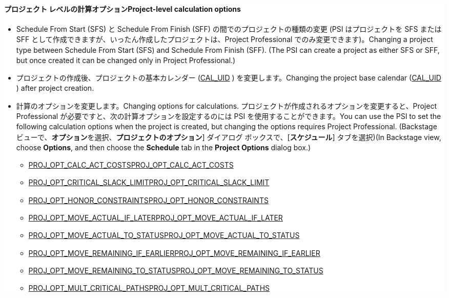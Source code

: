 #### <a name="project-level-calculation-options"></a><span data-ttu-id="3b60c-246">プロジェクト レベルの計算オプション</span><span class="sxs-lookup"><span data-stu-id="3b60c-246">Project-level calculation options</span></span>

- <span data-ttu-id="3b60c-p134">Schedule From Start (SFS) と Schedule From Finish (SFF) の間でのプロジェクトの種類の変更 (PSI はプロジェクトを SFS または SFF として作成できますが、いったん作成したプロジェクトは、Project Professional でのみ変更できます)。</span><span class="sxs-lookup"><span data-stu-id="3b60c-p134">Changing a project type between Schedule From Start (SFS) and Schedule From Finish (SFF). (The PSI can create a project as either SFS or SFF, but once created it can be changed only in Project Professional.)</span></span>
    
- <span data-ttu-id="3b60c-249">プロジェクトの作成後、プロジェクトの基本カレンダー ([CAL_UID](https://msdn.microsoft.com/library/WebSvcProject.ProjectDataSet.ProjectRow.CAL_UID.aspx) ) を変更します。</span><span class="sxs-lookup"><span data-stu-id="3b60c-249">Changing the project base calendar ([CAL_UID](https://msdn.microsoft.com/library/WebSvcProject.ProjectDataSet.ProjectRow.CAL_UID.aspx) ) after project creation.</span></span> 
    
- <span data-ttu-id="3b60c-250">計算のオプションを変更します。</span><span class="sxs-lookup"><span data-stu-id="3b60c-250">Changing options for calculations.</span></span> <span data-ttu-id="3b60c-251">プロジェクトが作成されるオプションを変更すると、Project Professional が必要ですと、次の計算オプションを設定するのには PSI を使用することができます。</span><span class="sxs-lookup"><span data-stu-id="3b60c-251">You can use the PSI to set the following calculation options when the project is created, but changing the options requires Project Professional.</span></span> <span data-ttu-id="3b60c-252">(Backstage ビューで、**オプション**を選択、**プロジェクトのオプション**] ダイアログ ボックスで、[**スケジュール**] タブを選択)</span><span class="sxs-lookup"><span data-stu-id="3b60c-252">(In Backstage view, choose **Options**, and then choose the **Schedule** tab in the **Project Options** dialog box.)</span></span> 
    
  - [<span data-ttu-id="3b60c-253">PROJ_OPT_CALC_ACT_COSTS</span><span class="sxs-lookup"><span data-stu-id="3b60c-253">PROJ_OPT_CALC_ACT_COSTS</span></span>](https://msdn.microsoft.com/library/WebSvcProject.ProjectDataSet.ProjectRow.PROJ_OPT_CALC_ACT_COSTS.aspx)
    
  - [<span data-ttu-id="3b60c-254">PROJ_OPT_CRITICAL_SLACK_LIMIT</span><span class="sxs-lookup"><span data-stu-id="3b60c-254">PROJ_OPT_CRITICAL_SLACK_LIMIT</span></span>](https://msdn.microsoft.com/library/WebSvcProject.ProjectDataSet.ProjectRow.PROJ_OPT_CRITICAL_SLACK_LIMIT.aspx)
    
  - [<span data-ttu-id="3b60c-255">PROJ_OPT_HONOR_CONSTRAINTS</span><span class="sxs-lookup"><span data-stu-id="3b60c-255">PROJ_OPT_HONOR_CONSTRAINTS</span></span>](https://msdn.microsoft.com/library/WebSvcProject.ProjectDataSet.ProjectRow.PROJ_OPT_HONOR_CONSTRAINTS.aspx)
    
  - [<span data-ttu-id="3b60c-256">PROJ_OPT_MOVE_ACTUAL_IF_LATER</span><span class="sxs-lookup"><span data-stu-id="3b60c-256">PROJ_OPT_MOVE_ACTUAL_IF_LATER</span></span>](https://msdn.microsoft.com/library/WebSvcProject.ProjectDataSet.ProjectRow.PROJ_OPT_MOVE_ACTUAL_IF_LATER.aspx)
    
  - [<span data-ttu-id="3b60c-257">PROJ_OPT_MOVE_ACTUAL_TO_STATUS</span><span class="sxs-lookup"><span data-stu-id="3b60c-257">PROJ_OPT_MOVE_ACTUAL_TO_STATUS</span></span>](https://msdn.microsoft.com/library/WebSvcProject.ProjectDataSet.ProjectRow.PROJ_OPT_MOVE_ACTUAL_TO_STATUS.aspx)
    
  - [<span data-ttu-id="3b60c-258">PROJ_OPT_MOVE_REMAINING_IF_EARLIER</span><span class="sxs-lookup"><span data-stu-id="3b60c-258">PROJ_OPT_MOVE_REMAINING_IF_EARLIER</span></span>](https://msdn.microsoft.com/library/WebSvcProject.ProjectDataSet.ProjectRow.PROJ_OPT_MOVE_REMAINING_IF_EARLIER.aspx)
    
  - [<span data-ttu-id="3b60c-259">PROJ_OPT_MOVE_REMAINING_TO_STATUS</span><span class="sxs-lookup"><span data-stu-id="3b60c-259">PROJ_OPT_MOVE_REMAINING_TO_STATUS</span></span>](https://msdn.microsoft.com/library/WebSvcProject.ProjectDataSet.ProjectRow.PROJ_OPT_MOVE_REMAINING_TO_STATUS.aspx)
    
  - [<span data-ttu-id="3b60c-260">PROJ_OPT_MULT_CRITICAL_PATHS</span><span class="sxs-lookup"><span data-stu-id="3b60c-260">PROJ_OPT_MULT_CRITICAL_PATHS</span></span>](https://msdn.microsoft.com/library/WebSvcProject.ProjectDataSet.ProjectRow.PROJ_OPT_MULT_CRITICAL_PATHS.aspx)
    